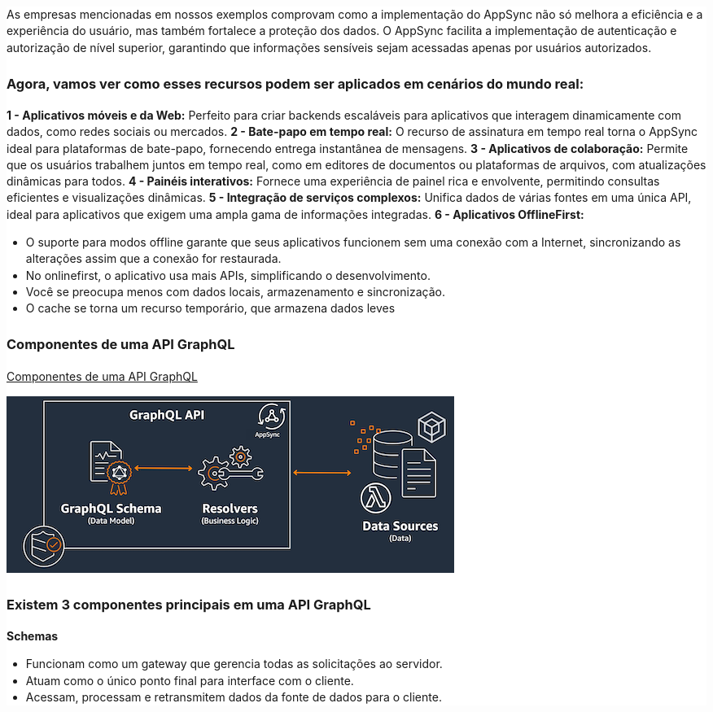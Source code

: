 As empresas mencionadas em nossos exemplos comprovam como a implementação do AppSync não só melhora a eficiência e a experiência do usuário, mas também fortalece a proteção dos dados. O AppSync facilita a implementação de autenticação e autorização de nível superior, garantindo que informações sensíveis sejam acessadas apenas por usuários autorizados.


### **Agora, vamos ver como esses recursos podem ser aplicados em cenários do mundo real:**

**1 - Aplicativos móveis e da Web:** Perfeito para criar backends escaláveis ​​para aplicativos que interagem dinamicamente com dados, como redes sociais ou mercados.
**2 - Bate-papo em tempo real:** O recurso de assinatura em tempo real torna o AppSync ideal para plataformas de bate-papo, fornecendo entrega instantânea de mensagens.
**3 - Aplicativos de colaboração:** Permite que os usuários trabalhem juntos em tempo real, como em editores de documentos ou plataformas de arquivos, com atualizações dinâmicas para todos.
**4 - Painéis interativos:** Fornece uma experiência de painel rica e envolvente, permitindo consultas eficientes e visualizações dinâmicas.
**5 - Integração de serviços complexos:** Unifica dados de várias fontes em uma única API, ideal para aplicativos que exigem uma ampla gama de informações integradas.
**6 - Aplicativos OfflineFirst:** 
- O suporte para modos offline garante que seus aplicativos funcionem sem uma conexão com a Internet, sincronizando as alterações assim que a conexão for restaurada.
- No onlinefirst, o aplicativo usa mais APIs, simplificando o desenvolvimento.
- Você se preocupa menos com dados locais, armazenamento e sincronização.
- O cache se torna um recurso temporário, que armazena dados leves


### **Componentes de uma API GraphQL**

[Componentes de uma API GraphQL](https://docs.aws.amazon.com/pt_br/appsync/latest/devguide/api-components.html)


![appsync-architecture-graphql-api](../images/architecture/ApiGatewayAppSync/appsync-architecture-graphql-api.png)




### **Existem 3 componentes principais em uma API GraphQL**

**Schemas**
- Funcionam como um gateway que gerencia todas as solicitações ao servidor.
- Atuam como o único ponto final para interface com o cliente.
- Acessam, processam e retransmitem dados da fonte de dados para o cliente.
